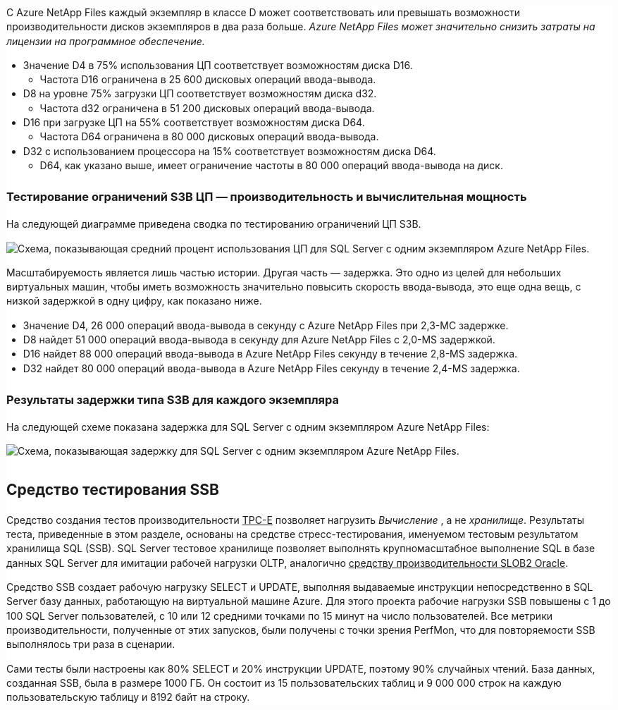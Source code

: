 С Azure NetApp Files каждый экземпляр в классе D может соответствовать или превышать возможности производительности дисков экземпляров в два раза больше.  *Azure NetApp Files может значительно снизить затраты на лицензии на программное обеспечение.*  

* Значение D4 в 75% использования ЦП соответствует возможностям диска D16.  
    * Частота D16 ограничена в 25 600 дисковых операций ввода-вывода.  
* D8 на уровне 75% загрузки ЦП соответствует возможностям диска d32.  
    * Частота d32 ограничена в 51 200 дисковых операций ввода-вывода.  
* D16 при загрузке ЦП на 55% соответствует возможностям диска D64.  
    * Частота D64 ограничена в 80 000 дисковых операций ввода-вывода.  
* D32 с использованием процессора на 15% соответствует возможностям диска D64.  
    * D64, как указано выше, имеет ограничение частоты в 80 000 операций ввода-вывода на диск.  

### <a name="s3b-cpu-limits-test--performance-versus-processing-power"></a>Тестирование ограничений S3B ЦП — производительность и вычислительная мощность

На следующей диаграмме приведена сводка по тестированию ограничений ЦП S3B.

![Схема, показывающая средний процент использования ЦП для SQL Server с одним экземпляром Azure NetApp Files.](../media/azure-netapp-files/solution-sql-server-single-instance-average-cpu.png)

Масштабируемость является лишь частью истории. Другая часть — задержка.  Это одно из целей для небольших виртуальных машин, чтобы иметь возможность значительно повысить скорость ввода-вывода, это еще одна вещь, с низкой задержкой в одну цифру, как показано ниже.  

* Значение D4, 26 000 операций ввода-вывода в секунду с Azure NetApp Files при 2,3-МС задержке.  
* D8 найдет 51 000 операций ввода-вывода в секунду для Azure NetApp Files с 2,0-MS задержкой.  
* D16 найдет 88 000 операций ввода-вывода в Azure NetApp Files секунду в течение 2,8-MS задержка.
* D32 найдет 80 000 операций ввода-вывода в Azure NetApp Files секунду в течение 2,4-MS задержка.  

### <a name="s3b-per-instance-type-latency-results"></a>Результаты задержки типа S3B для каждого экземпляра

На следующей схеме показана задержка для SQL Server с одним экземпляром Azure NetApp Files:

![Схема, показывающая задержку для SQL Server с одним экземпляром Azure NetApp Files.](../media/azure-netapp-files/solution-sql-server-single-instance-latency.png)

## <a name="ssb-testing-tool"></a>Средство тестирования SSB 
 
Средство создания тестов производительности [TPC-E](http://www.tpc.org/tpce/) позволяет нагрузить *Вычисление* , а не *хранилище*. Результаты теста, приведенные в этом разделе, основаны на средстве стресс-тестирования, именуемом тестовым результатом хранилища SQL (SSB).  SQL Server тестовое хранилище позволяет выполнять крупномасштабное выполнение SQL в базе данных SQL Server для имитации рабочей нагрузки OLTP, аналогично [средству производительности SLOB2 Oracle](https://kevinclosson.net/slob/). 

Средство SSB создает рабочую нагрузку SELECT и UPDATE, выполняя выдаваемые инструкции непосредственно в SQL Server базу данных, работающую на виртуальной машине Azure.  Для этого проекта рабочие нагрузки SSB повышены с 1 до 100 SQL Server пользователей, с 10 или 12 средними точками по 15 минут на число пользователей.  Все метрики производительности, полученные от этих запусков, были получены с точки зрения PerfMon, что для повторяемости SSB выполнялось три раза в сценарии. 

Сами тесты были настроены как 80% SELECT и 20% инструкции UPDATE, поэтому 90% случайных чтений.  База данных, созданная SSB, была в размере 1000 ГБ. Он состоит из 15 пользовательских таблиц и 9 000 000 строк на каждую пользовательскую таблицу и 8192 байт на строку. 
